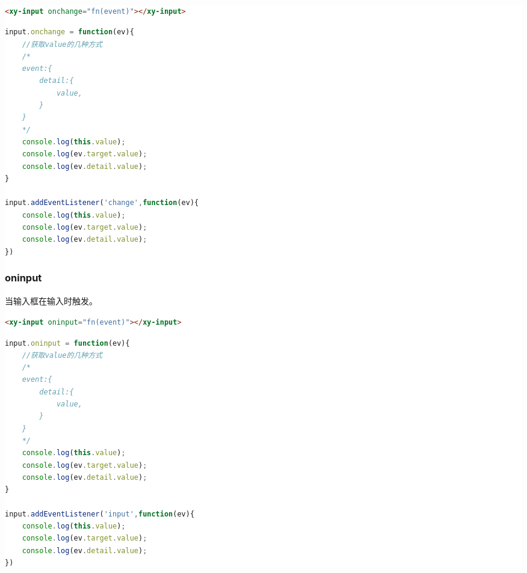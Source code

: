 ```html
<xy-input onchange="fn(event)"></xy-input>
```

```js
input.onchange = function(ev){
    //获取value的几种方式
    /*
    event:{
        detail:{
            value,
        }
    }
    */
    console.log(this.value);
    console.log(ev.target.value);
    console.log(ev.detail.value);
}

input.addEventListener('change',function(ev){
    console.log(this.value);
    console.log(ev.target.value);
    console.log(ev.detail.value);
})
```

### oninput

当输入框在输入时触发。

<xy-input oninput="XyMessage.info(this.value)"></xy-input>

```html
<xy-input oninput="fn(event)"></xy-input>
```

```js
input.oninput = function(ev){
    //获取value的几种方式
    /*
    event:{
        detail:{
            value,
        }
    }
    */
    console.log(this.value);
    console.log(ev.target.value);
    console.log(ev.detail.value);
}

input.addEventListener('input',function(ev){
    console.log(this.value);
    console.log(ev.target.value);
    console.log(ev.detail.value);
})
```
